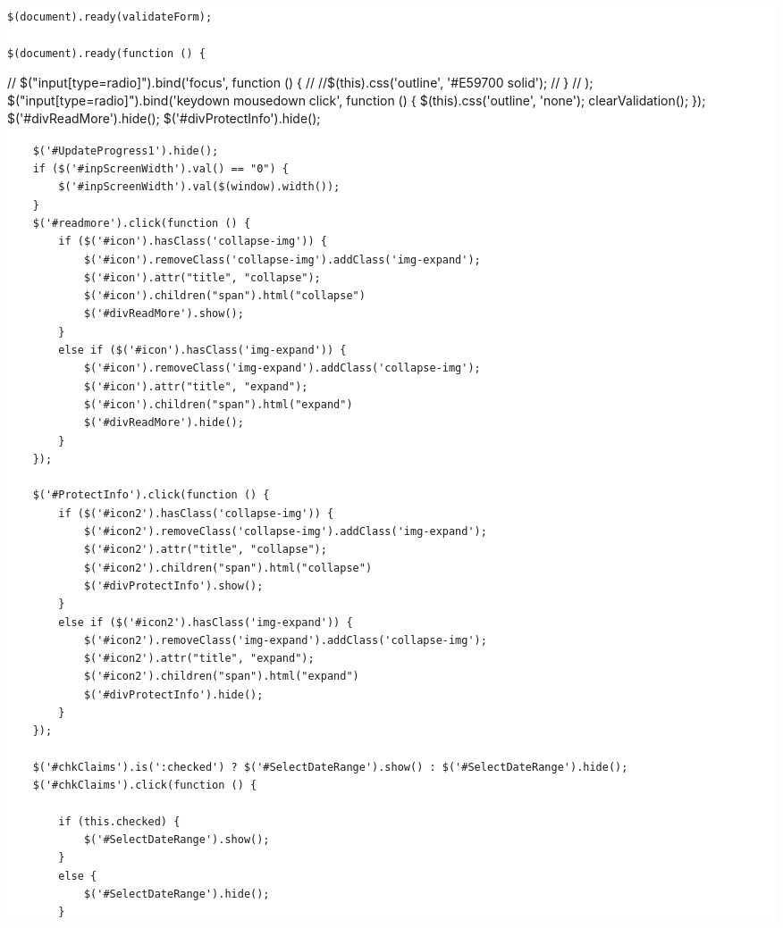     $(document).ready(validateForm);

    $(document).ready(function () {

//        $("input[type=radio]").bind('focus', function () {
//            //$(this).css('outline', '#E59700 solid');
//        }
//                        );
        $("input[type=radio]").bind('keydown mousedown click', function () {
            $(this).css('outline', 'none');
            clearValidation();
        });
        $('#divReadMore').hide();
        $('#divProtectInfo').hide();

        $('#UpdateProgress1').hide();
        if ($('#inpScreenWidth').val() == "0") {
            $('#inpScreenWidth').val($(window).width());
        }
        $('#readmore').click(function () {
            if ($('#icon').hasClass('collapse-img')) {
                $('#icon').removeClass('collapse-img').addClass('img-expand');
                $('#icon').attr("title", "collapse");
                $('#icon').children("span").html("collapse")
                $('#divReadMore').show();
            }
            else if ($('#icon').hasClass('img-expand')) {
                $('#icon').removeClass('img-expand').addClass('collapse-img');
                $('#icon').attr("title", "expand");
                $('#icon').children("span").html("expand")
                $('#divReadMore').hide();
            }
        });

        $('#ProtectInfo').click(function () {
            if ($('#icon2').hasClass('collapse-img')) {
                $('#icon2').removeClass('collapse-img').addClass('img-expand');
                $('#icon2').attr("title", "collapse");
                $('#icon2').children("span").html("collapse")
                $('#divProtectInfo').show();
            }
            else if ($('#icon2').hasClass('img-expand')) {
                $('#icon2').removeClass('img-expand').addClass('collapse-img');
                $('#icon2').attr("title", "expand");
                $('#icon2').children("span").html("expand")
                $('#divProtectInfo').hide();
            }
        });

        $('#chkClaims').is(':checked') ? $('#SelectDateRange').show() : $('#SelectDateRange').hide();
        $('#chkClaims').click(function () {
            
            if (this.checked) {
                $('#SelectDateRange').show();
            }
            else {
                $('#SelectDateRange').hide();
            }
            